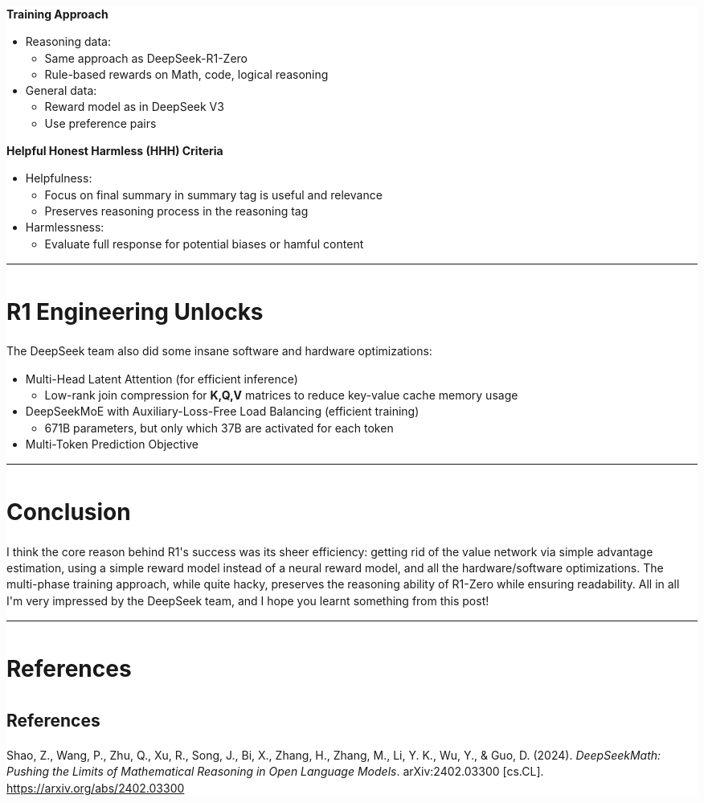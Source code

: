 
**Training Approach**

- Reasoning data:
  - Same approach as DeepSeek-R1-Zero
  - Rule-based rewards on Math, code, logical reasoning
- General data:
  - Reward model as in DeepSeek V3
  - Use preference pairs

**Helpful Honest Harmless (HHH) Criteria**

- Helpfulness:
  - Focus on final summary in summary tag is useful and relevance
  - Preserves reasoning process in the reasoning tag
- Harmlessness:
  - Evaluate full response for potential biases or hamful content

---

# R1 Engineering Unlocks

The DeepSeek team also did some insane software and hardware optimizations:

- Multi-Head Latent Attention (for efficient inference)
  - Low-rank join compression for **K,Q,V** matrices to reduce key-value
    cache memory usage
- DeepSeekMoE with Auxiliary-Loss-Free Load Balancing (efficient
  training)
  - 671B parameters, but only which 37B are activated for each token
- Multi-Token Prediction Objective

---

# Conclusion

I think the core reason behind R1's success was its sheer efficiency: getting rid of the value network via simple advantage estimation, using a simple reward model instead of a neural reward model, and all the hardware/software optimizations. The multi-phase training approach, while quite hacky, preserves the reasoning ability of R1-Zero while ensuring readability. All in all I'm very impressed by the DeepSeek team, and I hope you learnt something from this post!

---

# References

## References

Shao, Z., Wang, P., Zhu, Q., Xu, R., Song, J., Bi, X., Zhang, H., Zhang, M., Li, Y. K., Wu, Y., & Guo, D. (2024). _DeepSeekMath: Pushing the Limits of Mathematical Reasoning in Open Language Models_. arXiv:2402.03300 [cs.CL]. https://arxiv.org/abs/2402.03300


[^1]: Instead of adding KL penalty in the reward like in PPO, GRPO